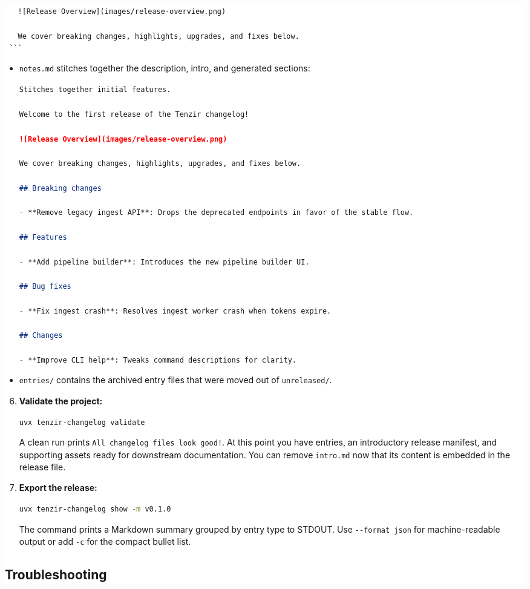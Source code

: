        ![Release Overview](images/release-overview.png)

       We cover breaking changes, highlights, upgrades, and fixes below.
     ```
   - `notes.md` stitches together the description, intro, and generated sections:
     ```markdown
     Stitches together initial features.

     Welcome to the first release of the Tenzir changelog!

     ![Release Overview](images/release-overview.png)

     We cover breaking changes, highlights, upgrades, and fixes below.

     ## Breaking changes

     - **Remove legacy ingest API**: Drops the deprecated endpoints in favor of the stable flow.

     ## Features

     - **Add pipeline builder**: Introduces the new pipeline builder UI.

     ## Bug fixes

     - **Fix ingest crash**: Resolves ingest worker crash when tokens expire.

     ## Changes

     - **Improve CLI help**: Tweaks command descriptions for clarity.
     ```
   - `entries/` contains the archived entry files that were moved out of
     `unreleased/`.

6. **Validate the project:**  
   ```sh
   uvx tenzir-changelog validate
   ```
   A clean run prints `All changelog files look good!`. At this point you have
   entries, an introductory release manifest, and supporting assets ready for
   downstream documentation. You can remove `intro.md` now that its content is
   embedded in the release file.

7. **Export the release:**  
   ```sh
   uvx tenzir-changelog show -m v0.1.0
   ```
   The command prints a Markdown summary grouped by entry type to STDOUT. Use
   `--format json` for machine-readable output or add `-c` for the compact
   bullet list.

## Troubleshooting
